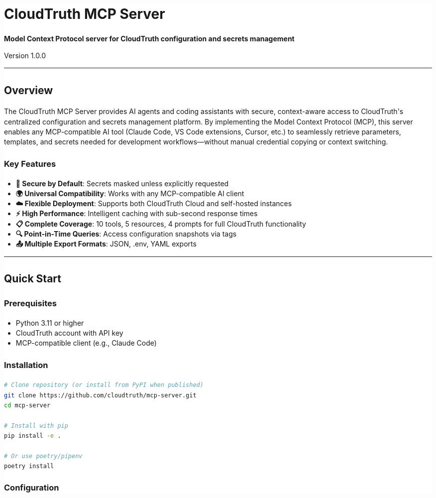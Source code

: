 # CloudTruth MCP Server

**Model Context Protocol server for CloudTruth configuration and secrets management**

Version 1.0.0

---

## Overview

The CloudTruth MCP Server provides AI agents and coding assistants with secure, context-aware access to CloudTruth's centralized configuration and secrets management platform. By implementing the Model Context Protocol (MCP), this server enables any MCP-compatible AI tool (Claude Code, VS Code extensions, Cursor, etc.) to seamlessly retrieve parameters, templates, and secrets needed for development workflows—without manual credential copying or context switching.

### Key Features

- **🔐 Secure by Default**: Secrets masked unless explicitly requested
- **🌍 Universal Compatibility**: Works with any MCP-compatible AI client
- **☁️ Flexible Deployment**: Supports both CloudTruth Cloud and self-hosted instances
- **⚡ High Performance**: Intelligent caching with sub-second response times
- **📋 Complete Coverage**: 10 tools, 5 resources, 4 prompts for full CloudTruth functionality
- **🔍 Point-in-Time Queries**: Access configuration snapshots via tags
- **📤 Multiple Export Formats**: JSON, .env, YAML exports

---

## Quick Start

### Prerequisites

- Python 3.11 or higher
- CloudTruth account with API key
- MCP-compatible client (e.g., Claude Code)

### Installation

```bash
# Clone repository (or install from PyPI when published)
git clone https://github.com/cloudtruth/mcp-server.git
cd mcp-server

# Install with pip
pip install -e .

# Or use poetry/pipenv
poetry install
```

### Configuration
